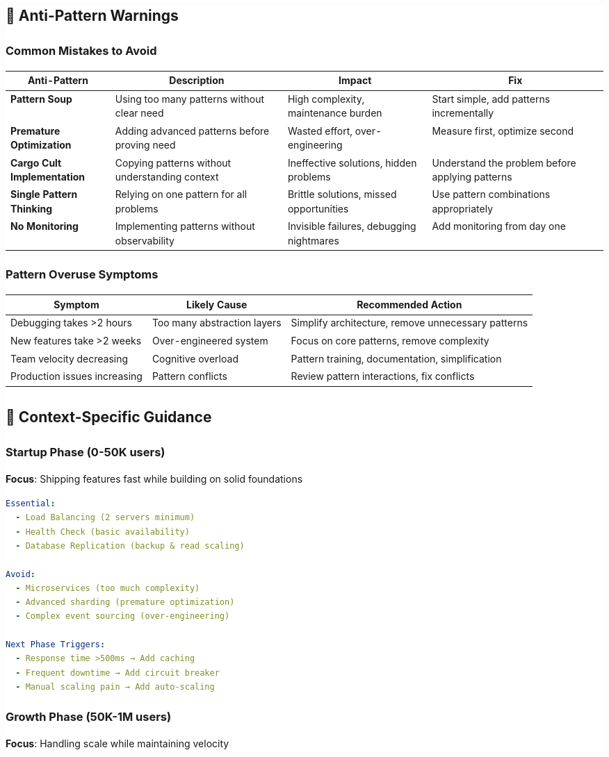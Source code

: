 ## 🚫 Anti-Pattern Warnings

### Common Mistakes to Avoid

| Anti-Pattern | Description | Impact | Fix |
|--------------|-------------|--------|-----|
| **Pattern Soup** | Using too many patterns without clear need | High complexity, maintenance burden | Start simple, add patterns incrementally |
| **Premature Optimization** | Adding advanced patterns before proving need | Wasted effort, over-engineering | Measure first, optimize second |
| **Cargo Cult Implementation** | Copying patterns without understanding context | Ineffective solutions, hidden problems | Understand the problem before applying patterns |
| **Single Pattern Thinking** | Relying on one pattern for all problems | Brittle solutions, missed opportunities | Use pattern combinations appropriately |
| **No Monitoring** | Implementing patterns without observability | Invisible failures, debugging nightmares | Add monitoring from day one |

### Pattern Overuse Symptoms

| Symptom | Likely Cause | Recommended Action |
|---------|--------------|-------------------|
| Debugging takes >2 hours | Too many abstraction layers | Simplify architecture, remove unnecessary patterns |
| New features take >2 weeks | Over-engineered system | Focus on core patterns, remove complexity |
| Team velocity decreasing | Cognitive overload | Pattern training, documentation, simplification |
| Production issues increasing | Pattern conflicts | Review pattern interactions, fix conflicts |

## 🎯 Context-Specific Guidance

### Startup Phase (0-50K users)
**Focus**: Shipping features fast while building on solid foundations

```yaml
Essential:
  - Load Balancing (2 servers minimum)
  - Health Check (basic availability)
  - Database Replication (backup & read scaling)

Avoid:
  - Microservices (too much complexity)
  - Advanced sharding (premature optimization)
  - Complex event sourcing (over-engineering)

Next Phase Triggers:
  - Response time >500ms → Add caching
  - Frequent downtime → Add circuit breaker
  - Manual scaling pain → Add auto-scaling
```

### Growth Phase (50K-1M users)  
**Focus**: Handling scale while maintaining velocity

